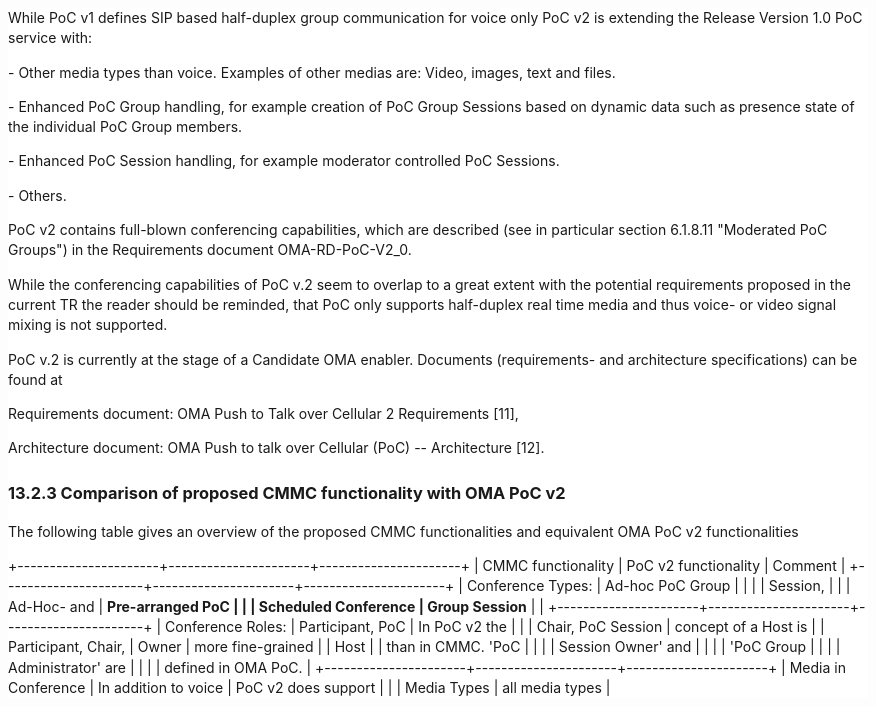 While PoC v1 defines SIP based half-duplex group communication for voice
only PoC v2 is extending the Release Version 1.0 PoC service with:

\- Other media types than voice. Examples of other medias are: Video,
images, text and files.

\- Enhanced PoC Group handling, for example creation of PoC Group
Sessions based on dynamic data such as presence state of the individual
PoC Group members.

\- Enhanced PoC Session handling, for example moderator controlled PoC
Sessions.

\- Others.

PoC v2 contains full-blown conferencing capabilities, which are
described (see in particular section 6.1.8.11 \"Moderated PoC Groups\")
in the Requirements document OMA-RD-PoC-V2\_0.

While the conferencing capabilities of PoC v.2 seem to overlap to a
great extent with the potential requirements proposed in the current TR
the reader should be reminded, that PoC only supports half-duplex real
time media and thus voice- or video signal mixing is not supported.

PoC v.2 is currently at the stage of a Candidate OMA enabler. Documents
(requirements- and architecture specifications) can be found at

Requirements document: OMA Push to Talk over Cellular 2 Requirements
\[11\],

Architecture document: OMA Push to talk over Cellular (PoC) --
Architecture \[12\].

### 13.2.3 Comparison of proposed CMMC functionality with OMA PoC v2

The following table gives an overview of the proposed CMMC
functionalities and equivalent OMA PoC v2 functionalities

+----------------------+----------------------+----------------------+
| CMMC functionality   | PoC v2 functionality | Comment              |
+----------------------+----------------------+----------------------+
| Conference Types:    | Ad-hoc PoC Group     |                      |
|                      | Session,             |                      |
| Ad-Hoc- and          | **Pre-arranged PoC   |                      |
| Scheduled Conference | Group Session**      |                      |
+----------------------+----------------------+----------------------+
| Conference Roles:    | Participant, PoC     | In PoC v2 the        |
|                      | Chair, PoC Session   | concept of a Host is |
| Participant, Chair,  | Owner                | more fine-grained    |
| Host                 |                      | than in CMMC. 'PoC   |
|                      |                      | Session Owner' and   |
|                      |                      | 'PoC Group           |
|                      |                      | Administrator' are   |
|                      |                      | defined in OMA PoC.  |
+----------------------+----------------------+----------------------+
| Media in Conference  | In addition to voice | PoC v2 does support  |
|                      | Media Types          | all media types      |